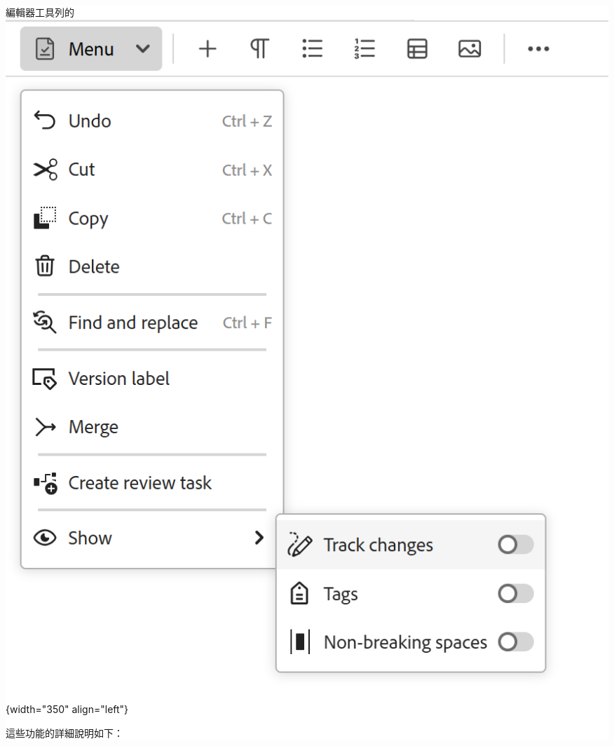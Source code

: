 編輯器工具列的![功能表下拉式清單](images/editor-toolbar-menu-dropdown-new.png){width="350" align="left"}

這些功能的詳細說明如下：
